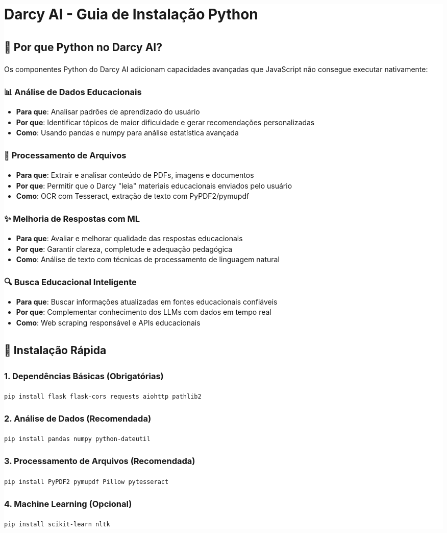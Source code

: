 # Darcy AI - Guia de Instalação Python

## 🐍 Por que Python no Darcy AI?

Os componentes Python do Darcy AI adicionam capacidades avançadas que JavaScript não consegue executar nativamente:

### 📊 **Análise de Dados Educacionais**
- **Para que**: Analisar padrões de aprendizado do usuário
- **Por que**: Identificar tópicos de maior dificuldade e gerar recomendações personalizadas
- **Como**: Usando pandas e numpy para análise estatística avançada

### 📄 **Processamento de Arquivos**
- **Para que**: Extrair e analisar conteúdo de PDFs, imagens e documentos
- **Por que**: Permitir que o Darcy "leia" materiais educacionais enviados pelo usuário
- **Como**: OCR com Tesseract, extração de texto com PyPDF2/pymupdf

### ✨ **Melhoria de Respostas com ML**
- **Para que**: Avaliar e melhorar qualidade das respostas educacionais
- **Por que**: Garantir clareza, completude e adequação pedagógica
- **Como**: Análise de texto com técnicas de processamento de linguagem natural

### 🔍 **Busca Educacional Inteligente**
- **Para que**: Buscar informações atualizadas em fontes educacionais confiáveis
- **Por que**: Complementar conhecimento dos LLMs com dados em tempo real
- **Como**: Web scraping responsável e APIs educacionais

## 🚀 Instalação Rápida

### 1. Dependências Básicas (Obrigatórias)
```bash
pip install flask flask-cors requests aiohttp pathlib2
```

### 2. Análise de Dados (Recomendada)
```bash
pip install pandas numpy python-dateutil
```

### 3. Processamento de Arquivos (Recomendada)
```bash
pip install PyPDF2 pymupdf Pillow pytesseract
```

### 4. Machine Learning (Opcional)
```bash
pip install scikit-learn nltk
```
